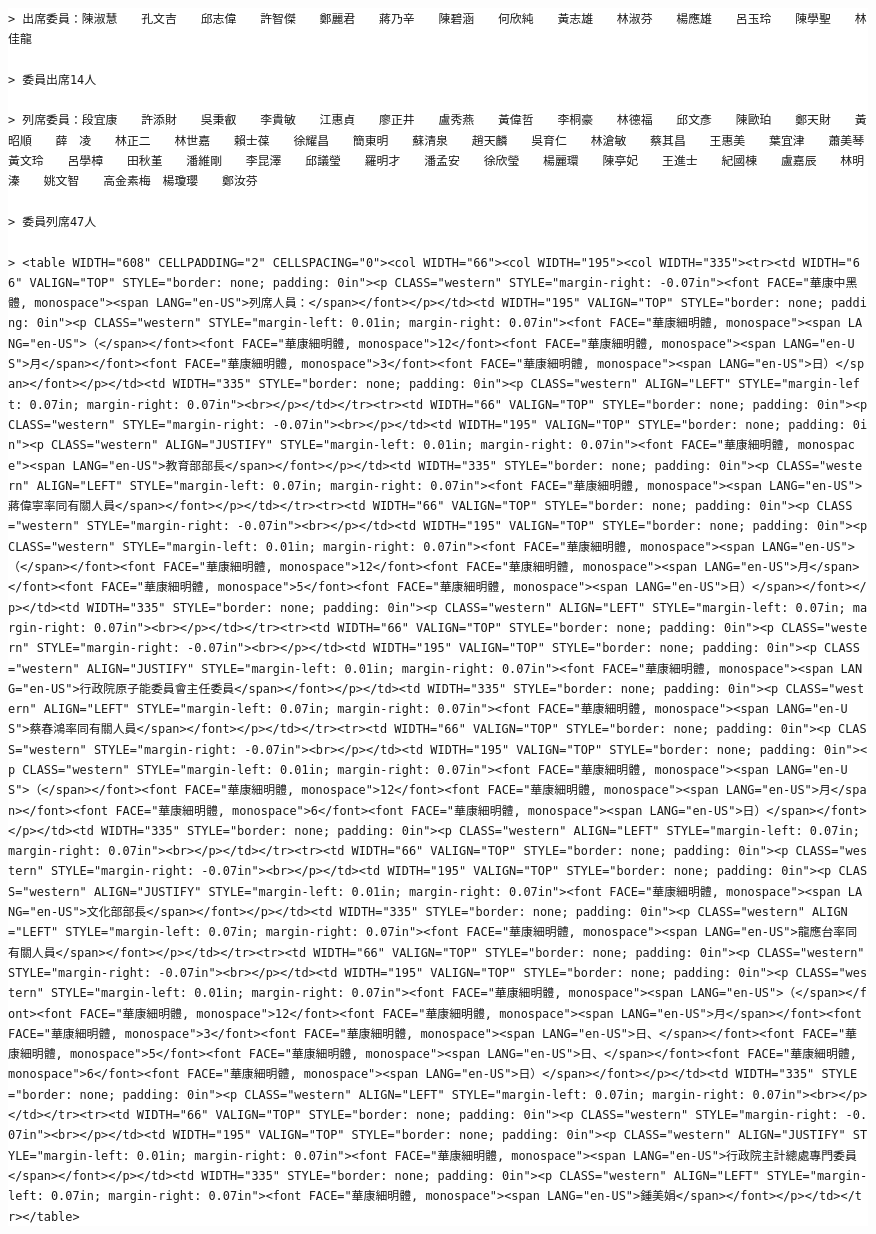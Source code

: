     > 出席委員：陳淑慧　　孔文吉　　邱志偉　　許智傑　　鄭麗君　　蔣乃辛　　陳碧涵　　何欣純　　黃志雄　　林淑芬　　楊應雄　　呂玉玲　　陳學聖　　林佳龍

    > 委員出席14人

    > 列席委員：段宜康　　許添財　　吳秉叡　　李貴敏　　江惠貞　　廖正井　　盧秀燕　　黃偉哲　　李桐豪　　林德福　　邱文彥　　陳歐珀　　鄭天財　　黃昭順　　薛　凌　　林正二　　林世嘉　　賴士葆　　徐耀昌　　簡東明　　蘇清泉　　趙天麟　　吳育仁　　林滄敏　　蔡其昌　　王惠美　　葉宜津　　蕭美琴　　黃文玲　　呂學樟　　田秋堇　　潘維剛　　李昆澤　　邱議瑩　　羅明才　　潘孟安　　徐欣瑩　　楊麗環　　陳亭妃　　王進士　　紀國棟　　盧嘉辰　　林明溱　　姚文智　　高金素梅　楊瓊瓔　　鄭汝芬

    > 委員列席47人

    > <table WIDTH="608" CELLPADDING="2" CELLSPACING="0"><col WIDTH="66"><col WIDTH="195"><col WIDTH="335"><tr><td WIDTH="66" VALIGN="TOP" STYLE="border: none; padding: 0in"><p CLASS="western" STYLE="margin-right: -0.07in"><font FACE="華康中黑體, monospace"><span LANG="en-US">列席人員：</span></font></p></td><td WIDTH="195" VALIGN="TOP" STYLE="border: none; padding: 0in"><p CLASS="western" STYLE="margin-left: 0.01in; margin-right: 0.07in"><font FACE="華康細明體, monospace"><span LANG="en-US">（</span></font><font FACE="華康細明體, monospace">12</font><font FACE="華康細明體, monospace"><span LANG="en-US">月</span></font><font FACE="華康細明體, monospace">3</font><font FACE="華康細明體, monospace"><span LANG="en-US">日）</span></font></p></td><td WIDTH="335" STYLE="border: none; padding: 0in"><p CLASS="western" ALIGN="LEFT" STYLE="margin-left: 0.07in; margin-right: 0.07in"><br></p></td></tr><tr><td WIDTH="66" VALIGN="TOP" STYLE="border: none; padding: 0in"><p CLASS="western" STYLE="margin-right: -0.07in"><br></p></td><td WIDTH="195" VALIGN="TOP" STYLE="border: none; padding: 0in"><p CLASS="western" ALIGN="JUSTIFY" STYLE="margin-left: 0.01in; margin-right: 0.07in"><font FACE="華康細明體, monospace"><span LANG="en-US">教育部部長</span></font></p></td><td WIDTH="335" STYLE="border: none; padding: 0in"><p CLASS="western" ALIGN="LEFT" STYLE="margin-left: 0.07in; margin-right: 0.07in"><font FACE="華康細明體, monospace"><span LANG="en-US">蔣偉寧率同有關人員</span></font></p></td></tr><tr><td WIDTH="66" VALIGN="TOP" STYLE="border: none; padding: 0in"><p CLASS="western" STYLE="margin-right: -0.07in"><br></p></td><td WIDTH="195" VALIGN="TOP" STYLE="border: none; padding: 0in"><p CLASS="western" STYLE="margin-left: 0.01in; margin-right: 0.07in"><font FACE="華康細明體, monospace"><span LANG="en-US">（</span></font><font FACE="華康細明體, monospace">12</font><font FACE="華康細明體, monospace"><span LANG="en-US">月</span></font><font FACE="華康細明體, monospace">5</font><font FACE="華康細明體, monospace"><span LANG="en-US">日）</span></font></p></td><td WIDTH="335" STYLE="border: none; padding: 0in"><p CLASS="western" ALIGN="LEFT" STYLE="margin-left: 0.07in; margin-right: 0.07in"><br></p></td></tr><tr><td WIDTH="66" VALIGN="TOP" STYLE="border: none; padding: 0in"><p CLASS="western" STYLE="margin-right: -0.07in"><br></p></td><td WIDTH="195" VALIGN="TOP" STYLE="border: none; padding: 0in"><p CLASS="western" ALIGN="JUSTIFY" STYLE="margin-left: 0.01in; margin-right: 0.07in"><font FACE="華康細明體, monospace"><span LANG="en-US">行政院原子能委員會主任委員</span></font></p></td><td WIDTH="335" STYLE="border: none; padding: 0in"><p CLASS="western" ALIGN="LEFT" STYLE="margin-left: 0.07in; margin-right: 0.07in"><font FACE="華康細明體, monospace"><span LANG="en-US">蔡春鴻率同有關人員</span></font></p></td></tr><tr><td WIDTH="66" VALIGN="TOP" STYLE="border: none; padding: 0in"><p CLASS="western" STYLE="margin-right: -0.07in"><br></p></td><td WIDTH="195" VALIGN="TOP" STYLE="border: none; padding: 0in"><p CLASS="western" STYLE="margin-left: 0.01in; margin-right: 0.07in"><font FACE="華康細明體, monospace"><span LANG="en-US">（</span></font><font FACE="華康細明體, monospace">12</font><font FACE="華康細明體, monospace"><span LANG="en-US">月</span></font><font FACE="華康細明體, monospace">6</font><font FACE="華康細明體, monospace"><span LANG="en-US">日）</span></font></p></td><td WIDTH="335" STYLE="border: none; padding: 0in"><p CLASS="western" ALIGN="LEFT" STYLE="margin-left: 0.07in; margin-right: 0.07in"><br></p></td></tr><tr><td WIDTH="66" VALIGN="TOP" STYLE="border: none; padding: 0in"><p CLASS="western" STYLE="margin-right: -0.07in"><br></p></td><td WIDTH="195" VALIGN="TOP" STYLE="border: none; padding: 0in"><p CLASS="western" ALIGN="JUSTIFY" STYLE="margin-left: 0.01in; margin-right: 0.07in"><font FACE="華康細明體, monospace"><span LANG="en-US">文化部部長</span></font></p></td><td WIDTH="335" STYLE="border: none; padding: 0in"><p CLASS="western" ALIGN="LEFT" STYLE="margin-left: 0.07in; margin-right: 0.07in"><font FACE="華康細明體, monospace"><span LANG="en-US">龍應台率同有關人員</span></font></p></td></tr><tr><td WIDTH="66" VALIGN="TOP" STYLE="border: none; padding: 0in"><p CLASS="western" STYLE="margin-right: -0.07in"><br></p></td><td WIDTH="195" VALIGN="TOP" STYLE="border: none; padding: 0in"><p CLASS="western" STYLE="margin-left: 0.01in; margin-right: 0.07in"><font FACE="華康細明體, monospace"><span LANG="en-US">（</span></font><font FACE="華康細明體, monospace">12</font><font FACE="華康細明體, monospace"><span LANG="en-US">月</span></font><font FACE="華康細明體, monospace">3</font><font FACE="華康細明體, monospace"><span LANG="en-US">日、</span></font><font FACE="華康細明體, monospace">5</font><font FACE="華康細明體, monospace"><span LANG="en-US">日、</span></font><font FACE="華康細明體, monospace">6</font><font FACE="華康細明體, monospace"><span LANG="en-US">日）</span></font></p></td><td WIDTH="335" STYLE="border: none; padding: 0in"><p CLASS="western" ALIGN="LEFT" STYLE="margin-left: 0.07in; margin-right: 0.07in"><br></p></td></tr><tr><td WIDTH="66" VALIGN="TOP" STYLE="border: none; padding: 0in"><p CLASS="western" STYLE="margin-right: -0.07in"><br></p></td><td WIDTH="195" VALIGN="TOP" STYLE="border: none; padding: 0in"><p CLASS="western" ALIGN="JUSTIFY" STYLE="margin-left: 0.01in; margin-right: 0.07in"><font FACE="華康細明體, monospace"><span LANG="en-US">行政院主計總處專門委員</span></font></p></td><td WIDTH="335" STYLE="border: none; padding: 0in"><p CLASS="western" ALIGN="LEFT" STYLE="margin-left: 0.07in; margin-right: 0.07in"><font FACE="華康細明體, monospace"><span LANG="en-US">鍾美娟</span></font></p></td></tr></table>
